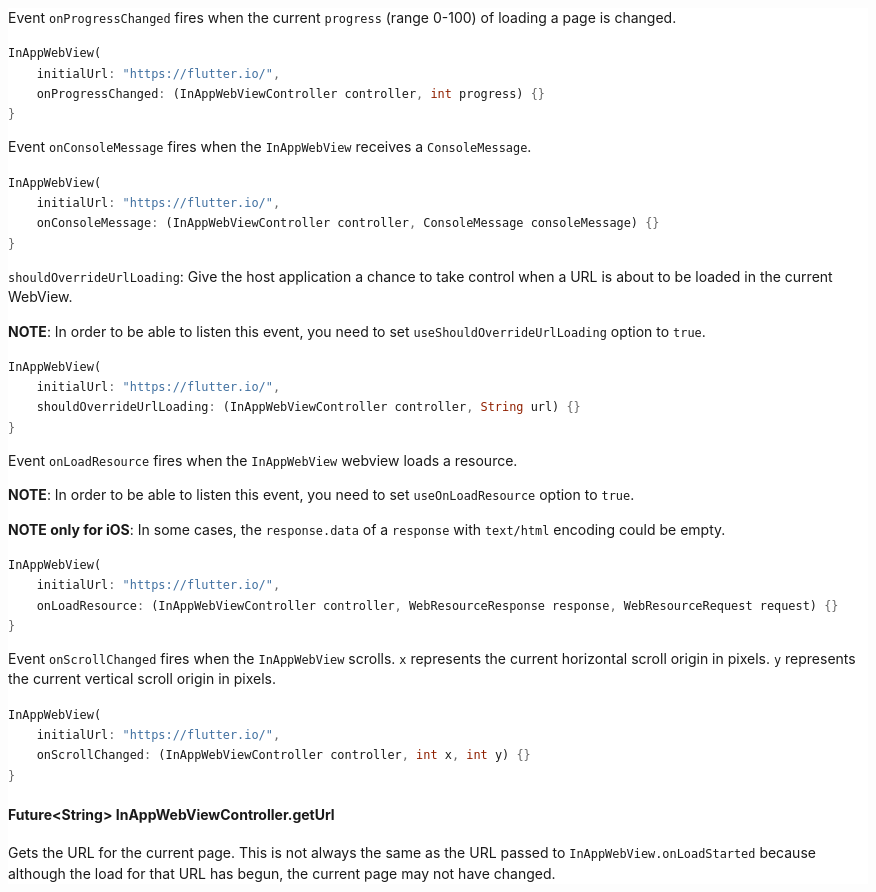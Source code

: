 Event `onProgressChanged` fires when the current `progress` (range 0-100) of loading a page is changed.
```dart
InAppWebView(
    initialUrl: "https://flutter.io/",
    onProgressChanged: (InAppWebViewController controller, int progress) {}
}
```

Event `onConsoleMessage` fires when the `InAppWebView` receives a `ConsoleMessage`.
```dart
InAppWebView(
    initialUrl: "https://flutter.io/",
    onConsoleMessage: (InAppWebViewController controller, ConsoleMessage consoleMessage) {}
}
```

`shouldOverrideUrlLoading`: Give the host application a chance to take control when a URL is about to be loaded in the current WebView.

**NOTE**: In order to be able to listen this event, you need to set `useShouldOverrideUrlLoading` option to `true`.
```dart
InAppWebView(
    initialUrl: "https://flutter.io/",
    shouldOverrideUrlLoading: (InAppWebViewController controller, String url) {}
}
```

Event `onLoadResource` fires when the `InAppWebView` webview loads a resource.

**NOTE**: In order to be able to listen this event, you need to set `useOnLoadResource` option to `true`.

**NOTE only for iOS**: In some cases, the `response.data` of a `response` with `text/html` encoding could be empty.
```dart
InAppWebView(
    initialUrl: "https://flutter.io/",
    onLoadResource: (InAppWebViewController controller, WebResourceResponse response, WebResourceRequest request) {}
}
```

Event `onScrollChanged` fires when the `InAppWebView` scrolls.
`x` represents the current horizontal scroll origin in pixels.
`y` represents the current vertical scroll origin in pixels.
```dart
InAppWebView(
    initialUrl: "https://flutter.io/",
    onScrollChanged: (InAppWebViewController controller, int x, int y) {}
}
```

#### Future\<String\> InAppWebViewController.getUrl

Gets the URL for the current page.
This is not always the same as the URL passed to `InAppWebView.onLoadStarted` because although the load for that URL has begun, the current page may not have changed.
